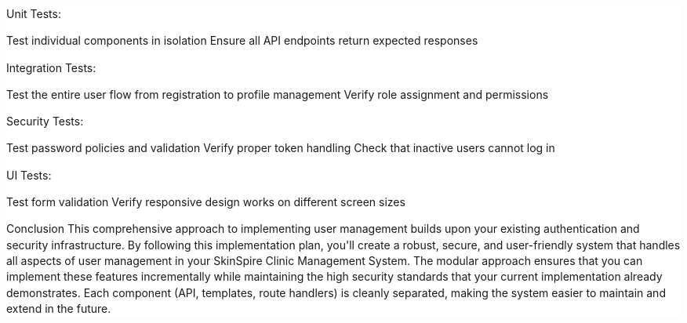 Unit Tests:

Test individual components in isolation
Ensure all API endpoints return expected responses


Integration Tests:

Test the entire user flow from registration to profile management
Verify role assignment and permissions


Security Tests:

Test password policies and validation
Verify proper token handling
Check that inactive users cannot log in


UI Tests:

Test form validation
Verify responsive design works on different screen sizes



Conclusion
This comprehensive approach to implementing user management builds upon your existing authentication and security infrastructure. By following this implementation plan, you'll create a robust, secure, and user-friendly system that handles all aspects of user management in your SkinSpire Clinic Management System.
The modular approach ensures that you can implement these features incrementally while maintaining the high security standards that your current implementation already demonstrates. Each component (API, templates, route handlers) is cleanly separated, making the system easier to maintain and extend in the future.